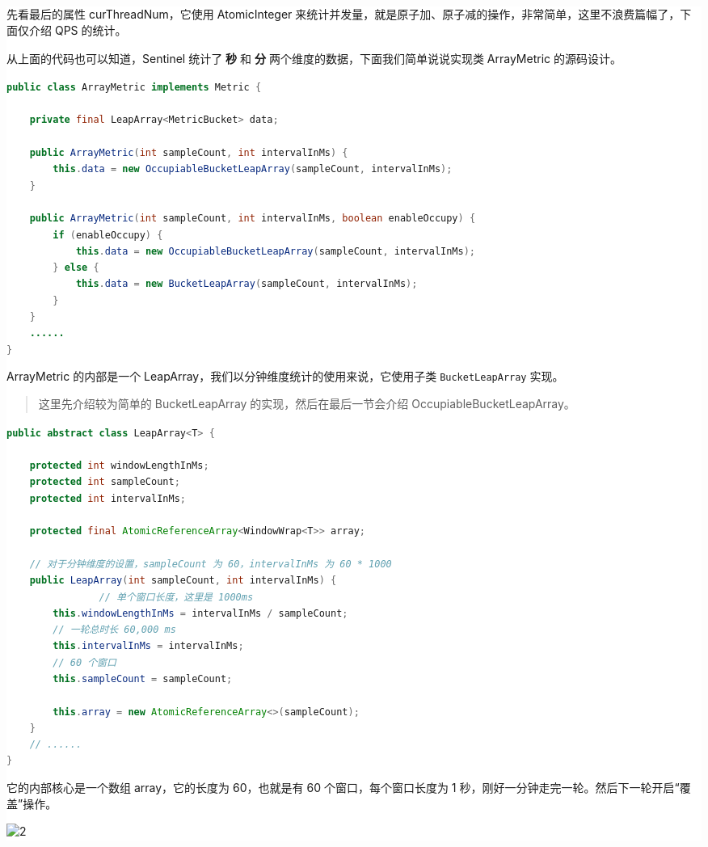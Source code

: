 先看最后的属性 curThreadNum，它使用 AtomicInteger 来统计并发量，就是原子加、原子减的操作，非常简单，这里不浪费篇幅了，下面仅介绍 QPS 的统计。

从上面的代码也可以知道，Sentinel 统计了 **秒** 和 **分** 两个维度的数据，下面我们简单说说实现类 ArrayMetric 的源码设计。

```java
public class ArrayMetric implements Metric {

    private final LeapArray<MetricBucket> data;

    public ArrayMetric(int sampleCount, int intervalInMs) {
        this.data = new OccupiableBucketLeapArray(sampleCount, intervalInMs);
    }

    public ArrayMetric(int sampleCount, int intervalInMs, boolean enableOccupy) {
        if (enableOccupy) {
            this.data = new OccupiableBucketLeapArray(sampleCount, intervalInMs);
        } else {
            this.data = new BucketLeapArray(sampleCount, intervalInMs);
        }
    }
    ......
}
```

ArrayMetric 的内部是一个 LeapArray，我们以分钟维度统计的使用来说，它使用子类 `BucketLeapArray` 实现。

> 这里先介绍较为简单的 BucketLeapArray 的实现，然后在最后一节会介绍 OccupiableBucketLeapArray。

```java
public abstract class LeapArray<T> {

    protected int windowLengthInMs;
    protected int sampleCount;
    protected int intervalInMs;

    protected final AtomicReferenceArray<WindowWrap<T>> array;

    // 对于分钟维度的设置，sampleCount 为 60，intervalInMs 为 60 * 1000
    public LeapArray(int sampleCount, int intervalInMs) {
				// 单个窗口长度，这里是 1000ms
        this.windowLengthInMs = intervalInMs / sampleCount;
        // 一轮总时长 60,000 ms
        this.intervalInMs = intervalInMs;
        // 60 个窗口
        this.sampleCount = sampleCount;

        this.array = new AtomicReferenceArray<>(sampleCount);
    }
    // ......
}
```

它的内部核心是一个数组 array，它的长度为 60，也就是有 60 个窗口，每个窗口长度为 1 秒，刚好一分钟走完一轮。然后下一轮开启“覆盖”操作。

![2](https://assets.javadoop.com/imgs/20510079/sentinel/2.png)
